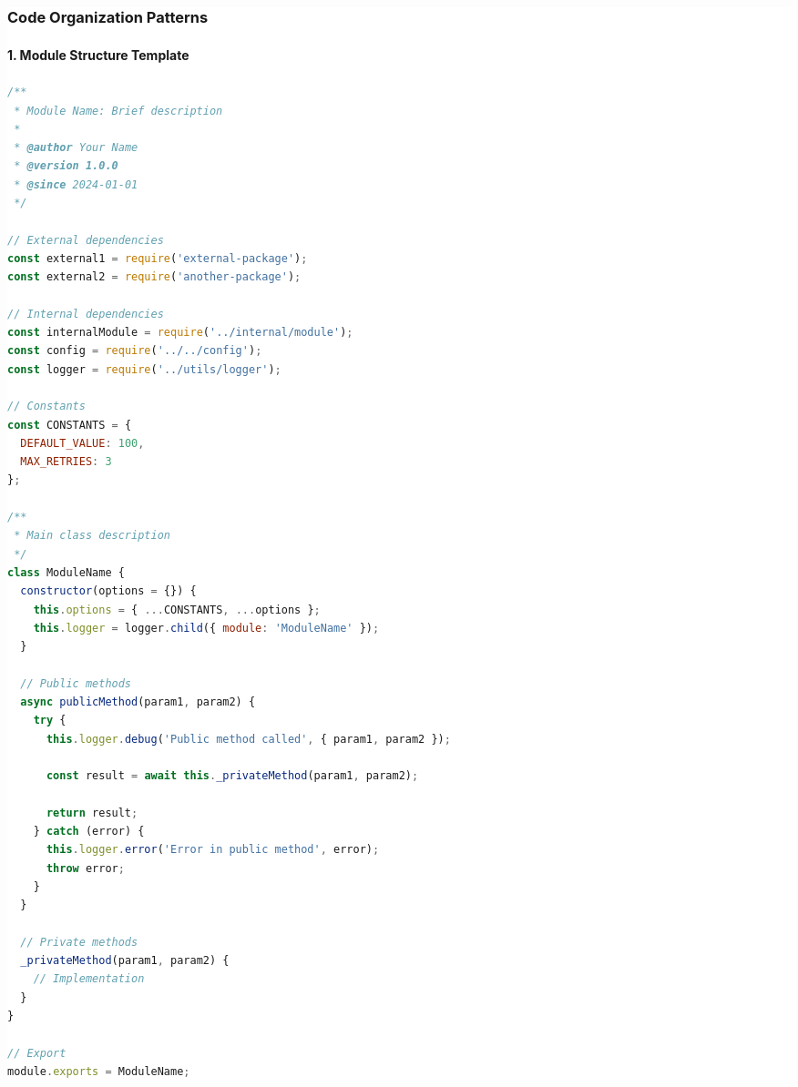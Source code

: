 ### Code Organization Patterns

#### 1. Module Structure Template
```javascript
/**
 * Module Name: Brief description
 *
 * @author Your Name
 * @version 1.0.0
 * @since 2024-01-01
 */

// External dependencies
const external1 = require('external-package');
const external2 = require('another-package');

// Internal dependencies
const internalModule = require('../internal/module');
const config = require('../../config');
const logger = require('../utils/logger');

// Constants
const CONSTANTS = {
  DEFAULT_VALUE: 100,
  MAX_RETRIES: 3
};

/**
 * Main class description
 */
class ModuleName {
  constructor(options = {}) {
    this.options = { ...CONSTANTS, ...options };
    this.logger = logger.child({ module: 'ModuleName' });
  }

  // Public methods
  async publicMethod(param1, param2) {
    try {
      this.logger.debug('Public method called', { param1, param2 });

      const result = await this._privateMethod(param1, param2);

      return result;
    } catch (error) {
      this.logger.error('Error in public method', error);
      throw error;
    }
  }

  // Private methods
  _privateMethod(param1, param2) {
    // Implementation
  }
}

// Export
module.exports = ModuleName;
```
